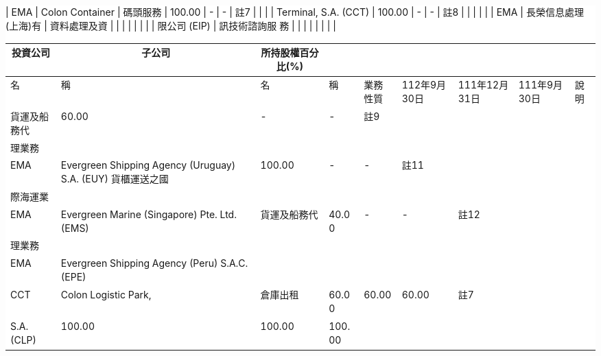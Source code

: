 | EMA                                       | Colon Container                                              | 碼頭服務            | 100.00 | -        | -            | 註7           |              |      |
| Terminal, S.A. (CCT)                      | 100.00                                                       | -                   | -      | 註8      |              |               |              |      |
| EMA                                       | 長榮信息處理(上海)有                                         | 資料處理及資        |        |          |              |               |              |      |
| 限公司 (EIP)                              | 訊技術諮詢服 務                                              |                     |        |          |              |               |              |      |

| 投資公司                                                                                                                                                                                                                                                           | 子公司                                                      | 所持股權百分比(%)   |        |          |              |               |              |      |
|--------------------------------------------------------------------------------------------------------------------------------------------------------------------------------------------------------------------------------------------------------------------|-------------------------------------------------------------|---------------------|--------|----------|--------------|---------------|--------------|------|
| 名                                                                                                                                                                                                                                                                 | 稱                                                          | 名                  | 稱     | 業務性質 | 112年9月30日 | 111年12月31日 | 111年9月30日 | 說明 |
| 貨運及船務代                                                                                                                                                                                                                                                       | 60.00                                                       | -                   | -      | 註9      |              |               |              |      |
| 理業務                                                                                                                                                                                                                                                             |                                                             |                     |        |          |              |               |              |      |
| EMA                                                                                                                                                                                                                                                                | Evergreen Shipping Agency (Uruguay) S.A. (EUY) 貨櫃運送之國 | 100.00              | -      | -        | 註11         |               |              |      |
| 際海運業                                                                                                                                                                                                                                                           |                                                             |                     |        |          |              |               |              |      |
| EMA                                                                                                                                                                                                                                                                | Evergreen Marine (Singapore) Pte. Ltd.(EMS)                 | 貨運及船務代        | 40.00  | -        | -            | 註12          |              |      |
| 理業務                                                                                                                                                                                                                                                             |                                                             |                     |        |          |              |               |              |      |
| EMA                                                                                                                                                                                                                                                                | Evergreen Shipping Agency (Peru) S.A.C. (EPE)               |                     |        |          |              |               |              |      |
| CCT                                                                                                                                                                                                                                                                | Colon Logistic Park,                                        | 倉庫出租            | 60.00  | 60.00    | 60.00        | 註7           |              |      |
| S.A. (CLP)                                                                                                                                                                                                                                                         | 100.00                                                      | 100.00              | 100.00 |          |              |               |              |      |